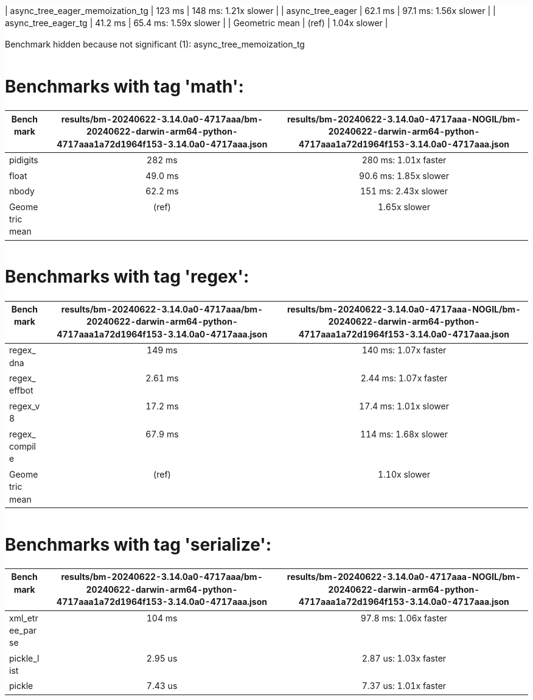 | async_tree_eager_memoization_tg  | 123 ms                                                                                                          | 148 ms: 1.21x slower                                                                                                  |
| async_tree_eager                 | 62.1 ms                                                                                                         | 97.1 ms: 1.56x slower                                                                                                 |
| async_tree_eager_tg              | 41.2 ms                                                                                                         | 65.4 ms: 1.59x slower                                                                                                 |
| Geometric mean                   | (ref)                                                                                                           | 1.04x slower                                                                                                          |

Benchmark hidden because not significant (1): async_tree_memoization_tg

Benchmarks with tag 'math':
===========================

| Benchmark      | results/bm-20240622-3.14.0a0-4717aaa/bm-20240622-darwin-arm64-python-4717aaa1a72d1964f153-3.14.0a0-4717aaa.json | results/bm-20240622-3.14.0a0-4717aaa-NOGIL/bm-20240622-darwin-arm64-python-4717aaa1a72d1964f153-3.14.0a0-4717aaa.json |
|----------------|:---------------------------------------------------------------------------------------------------------------:|:---------------------------------------------------------------------------------------------------------------------:|
| pidigits       | 282 ms                                                                                                          | 280 ms: 1.01x faster                                                                                                  |
| float          | 49.0 ms                                                                                                         | 90.6 ms: 1.85x slower                                                                                                 |
| nbody          | 62.2 ms                                                                                                         | 151 ms: 2.43x slower                                                                                                  |
| Geometric mean | (ref)                                                                                                           | 1.65x slower                                                                                                          |

Benchmarks with tag 'regex':
============================

| Benchmark      | results/bm-20240622-3.14.0a0-4717aaa/bm-20240622-darwin-arm64-python-4717aaa1a72d1964f153-3.14.0a0-4717aaa.json | results/bm-20240622-3.14.0a0-4717aaa-NOGIL/bm-20240622-darwin-arm64-python-4717aaa1a72d1964f153-3.14.0a0-4717aaa.json |
|----------------|:---------------------------------------------------------------------------------------------------------------:|:---------------------------------------------------------------------------------------------------------------------:|
| regex_dna      | 149 ms                                                                                                          | 140 ms: 1.07x faster                                                                                                  |
| regex_effbot   | 2.61 ms                                                                                                         | 2.44 ms: 1.07x faster                                                                                                 |
| regex_v8       | 17.2 ms                                                                                                         | 17.4 ms: 1.01x slower                                                                                                 |
| regex_compile  | 67.9 ms                                                                                                         | 114 ms: 1.68x slower                                                                                                  |
| Geometric mean | (ref)                                                                                                           | 1.10x slower                                                                                                          |

Benchmarks with tag 'serialize':
================================

| Benchmark            | results/bm-20240622-3.14.0a0-4717aaa/bm-20240622-darwin-arm64-python-4717aaa1a72d1964f153-3.14.0a0-4717aaa.json | results/bm-20240622-3.14.0a0-4717aaa-NOGIL/bm-20240622-darwin-arm64-python-4717aaa1a72d1964f153-3.14.0a0-4717aaa.json |
|----------------------|:---------------------------------------------------------------------------------------------------------------:|:---------------------------------------------------------------------------------------------------------------------:|
| xml_etree_parse      | 104 ms                                                                                                          | 97.8 ms: 1.06x faster                                                                                                 |
| pickle_list          | 2.95 us                                                                                                         | 2.87 us: 1.03x faster                                                                                                 |
| pickle               | 7.43 us                                                                                                         | 7.37 us: 1.01x faster                                                                                                 |